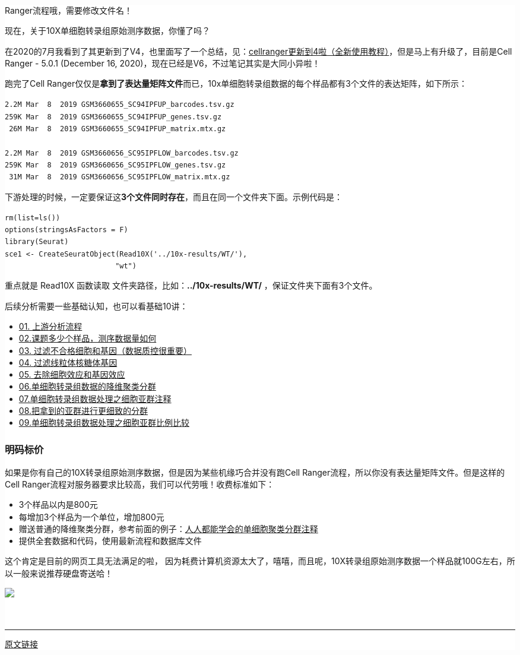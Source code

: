 Ranger流程哦，需要修改文件名！</p><p data-tool="mdnice编辑器">现在，关于10X单细胞转录组原始测序数据，你懂了吗？</p><p data-tool="mdnice编辑器">在2020的7月我看到了其更新到了V4，也里面写了一个总结，见：<a href="https://mp.weixin.qq.com/s?__biz=MzAxMDkxODM1Ng==&amp;mid=2247495226&amp;idx=1&amp;sn=baff3b7bcf2091a2a658c046dce421cd&amp;scene=21#wechat_redirect" data-linktype="2" wah-hotarea="click">cellranger更新到4啦（全新使用教程）</a>，但是马上有升级了，目前是Cell Ranger - 5.0.1 (December 16, 2020)，现在已经是V6，不过笔记其实是大同小异啦！</p><p data-tool="mdnice编辑器">跑完了Cell Ranger仅仅是<strong>拿到了表达量矩阵文件</strong>而已，10x单细胞转录组数据的每个样品都有3个文件的表达矩阵，如下所示：</p><pre data-tool="mdnice编辑器"><span></span><code>2.2M Mar  8  2019 GSM3660655_SC94IPFUP_barcodes.tsv.gz<br>259K Mar  8  2019 GSM3660655_SC94IPFUP_genes.tsv.gz<br> 26M Mar  8  2019 GSM3660655_SC94IPFUP_matrix.mtx.gz<br> <br>2.2M Mar  8  2019 GSM3660656_SC95IPFLOW_barcodes.tsv.gz<br>259K Mar  8  2019 GSM3660656_SC95IPFLOW_genes.tsv.gz<br> 31M Mar  8  2019 GSM3660656_SC95IPFLOW_matrix.mtx.gz <br></code></pre><p data-tool="mdnice编辑器">下游处理的时候，一定要保证这<strong>3个文件同时存在</strong>，而且在同一个文件夹下面。示例代码是：</p><pre data-tool="mdnice编辑器"><span></span><code>rm(list=ls())<br>options(stringsAsFactors = <span>F</span>)<br><span>library</span>(Seurat)<br>sce1 &lt;- CreateSeuratObject(Read10X(<span>'../10x-results/WT/'</span>),<br>                          <span>"wt"</span>)<br></code></pre><p data-tool="mdnice编辑器">重点就是 Read10X 函数读取 文件夹路径，比如：<strong>../10x-results/WT/</strong> ，保证文件夹下面有3个文件。</p><p data-tool="mdnice编辑器">后续分析需要一些基础认知，也可以看基础10讲：</p><ul data-tool="mdnice编辑器"><li><section><a href="https://mp.weixin.qq.com/s?__biz=MzI1Njk4ODE0MQ==&amp;mid=2247486076&amp;idx=1&amp;sn=52bb851d7dc23461233a2cf458736151&amp;scene=21#wechat_redirect" data-linktype="2" wah-hotarea="click">01. 上游分析流程</a></section></li><li><section><a href="https://mp.weixin.qq.com/s?__biz=MzI1Njk4ODE0MQ==&amp;mid=2247486082&amp;idx=1&amp;sn=03cadceffb2c14ba95d97fe5caf38d94&amp;scene=21#wechat_redirect" data-linktype="2" wah-hotarea="click">02.课题多少个样品，测序数据量如何</a></section></li><li><section><a href="https://mp.weixin.qq.com/s?__biz=MzI1Njk4ODE0MQ==&amp;mid=2247486088&amp;idx=1&amp;sn=3a115338ee4937d20caab78627237553&amp;scene=21#wechat_redirect" data-linktype="2" wah-hotarea="click">03. 过滤不合格细胞和基因（数据质控很重要）</a></section></li><li><section><a href="https://mp.weixin.qq.com/s?__biz=MzI1Njk4ODE0MQ==&amp;mid=2247486096&amp;idx=1&amp;sn=1a99c4c5800b7e0287db3e8ef369fab8&amp;scene=21#wechat_redirect" data-linktype="2" wah-hotarea="click">04. 过滤线粒体核糖体基因</a></section></li><li><section><a href="https://mp.weixin.qq.com/s?__biz=MzI1Njk4ODE0MQ==&amp;mid=2247486098&amp;idx=1&amp;sn=bf9a71df848d74fe665ce7d5e283d5ff&amp;scene=21#wechat_redirect" data-linktype="2" wah-hotarea="click">05. 去除细胞效应和基因效应</a></section></li><li><section><a href="https://mp.weixin.qq.com/s?__biz=MzI1Njk4ODE0MQ==&amp;mid=2247486260&amp;idx=1&amp;sn=c6abf658de73594d1d77d8e1ffa7d153&amp;scene=21#wechat_redirect" data-linktype="2" wah-hotarea="click">06.单细胞转录组数据的降维聚类分群</a></section></li><li><section><a href="https://mp.weixin.qq.com/s?__biz=MzI1Njk4ODE0MQ==&amp;mid=2247486271&amp;idx=1&amp;sn=638b434b6deee63206af1c0eeda175ab&amp;scene=21#wechat_redirect" data-linktype="2" wah-hotarea="click">07.单细胞转录组数据处理之细胞亚群注释</a></section></li><li><section><a href="https://mp.weixin.qq.com/s?__biz=MzI1Njk4ODE0MQ==&amp;mid=2247486278&amp;idx=1&amp;sn=91250ef733833ff00371818b215dc124&amp;scene=21#wechat_redirect" data-linktype="2" wah-hotarea="click">08.把拿到的亚群进行更细致的分群</a></section></li><li><section><a href="https://mp.weixin.qq.com/s?__biz=MzI1Njk4ODE0MQ==&amp;mid=2247486287&amp;idx=1&amp;sn=49627c638ff9c04418282c53518aa7c7&amp;scene=21#wechat_redirect" data-linktype="2" wah-hotarea="click">09.单细胞转录组数据处理之细胞亚群比例比较</a></section></li></ul><h3 data-tool="mdnice编辑器"><span>明码标价</span></h3><p data-tool="mdnice编辑器">如果是你有自己的10X转录组原始测序数据，但是因为某些机缘巧合并没有跑Cell Ranger流程，所以你没有表达量矩阵文件。但是这样的Cell Ranger流程对服务器要求比较高，我们可以代劳哦！收费标准如下：</p><ul data-tool="mdnice编辑器"><li><section>3个样品以内是800元</section></li><li><section>每增加3个样品为一个单位，增加800元</section></li><li><section>赠送普通的降维聚类分群，参考前面的例子：<a href="https://mp.weixin.qq.com/s?__biz=MzAxMDkxODM1Ng==&amp;mid=2247497956&amp;idx=1&amp;sn=5d4deb7cf7b7848b3e2273cbd663bb6a&amp;scene=21#wechat_redirect" data-linktype="2" wah-hotarea="click">人人都能学会的单细胞聚类分群注释</a></section></li><li><section>提供全套数据和代码，使用最新流程和数据库文件</section></li></ul><p data-tool="mdnice编辑器">这个肯定是目前的网页工具无法满足的啦， 因为耗费计算机资源太大了，嘻嘻，而且呢，10X转录组原始测序数据一个样品就100G左右，所以一般来说推荐硬盘寄送哈！</p><p><img data-galleryid="" data-ratio="0.5492085340674466" data-s="300,640" data-src="https://mmbiz.qpic.cn/mmbiz_png/cZNhZQ6j4wwib8qMoH0icu6QXqEL8k2B9VQbibkuibNI7BicC4fm9cFwld5lYEia95Zz3lDzOYnZJzobxHI8E7ORW5Xw/640?wx_fmt=png" data-type="png" data-w="1453" src="https://mmbiz.qpic.cn/mmbiz_png/cZNhZQ6j4wwib8qMoH0icu6QXqEL8k2B9VQbibkuibNI7BicC4fm9cFwld5lYEia95Zz3lDzOYnZJzobxHI8E7ORW5Xw/640?wx_fmt=png"></p><p data-tool="mdnice编辑器"><br></p></div>  
<hr>
<a href="https://mp.weixin.qq.com/s/rrro5eyKF2qGTyrHDVQpAQ",target="_blank" rel="noopener noreferrer">原文链接</a>
